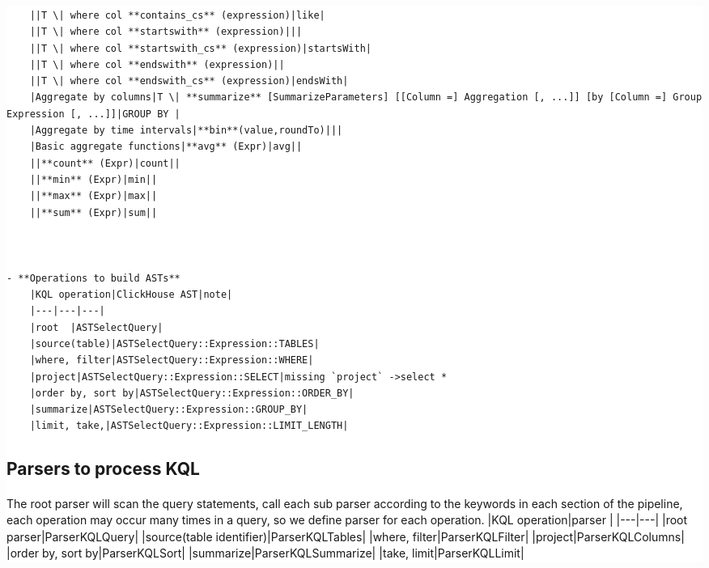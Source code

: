        ||T \| where col **contains_cs** (expression)|like|
        ||T \| where col **startswith** (expression)|||
        ||T \| where col **startswith_cs** (expression)|startsWith|
        ||T \| where col **endswith** (expression)||
        ||T \| where col **endswith_cs** (expression)|endsWith|
        |Aggregate by columns|T \| **summarize** [SummarizeParameters] [[Column =] Aggregation [, ...]] [by [Column =] GroupExpression [, ...]]|GROUP BY |
        |Aggregate by time intervals|**bin**(value,roundTo)|||
        |Basic aggregate functions|**avg** (Expr)|avg||
        ||**count** (Expr)|count||
        ||**min** (Expr)|min||
        ||**max** (Expr)|max||
        ||**sum** (Expr)|sum||
    


    - **Operations to build ASTs**  
        |KQL operation|ClickHouse AST|note|
        |---|---|---|
        |root  |ASTSelectQuery|
        |source(table)|ASTSelectQuery::Expression::TABLES|
        |where, filter|ASTSelectQuery::Expression::WHERE|
        |project|ASTSelectQuery::Expression::SELECT|missing `project` ->select *
        |order by, sort by|ASTSelectQuery::Expression::ORDER_BY|
        |summarize|ASTSelectQuery::Expression::GROUP_BY|
        |limit, take,|ASTSelectQuery::Expression::LIMIT_LENGTH|


## Parsers to process KQL
The root  parser will scan the query statements, call each sub parser according to the keywords in each section of the pipeline, each operation may occur many times in a query, so we define parser for each operation. 
|KQL operation|parser |
|---|---|
|root parser|ParserKQLQuery|
|source(table identifier)|ParserKQLTables|
|where, filter|ParserKQLFilter|
|project|ParserKQLColumns|
|order by, sort by|ParserKQLSort|
|summarize|ParserKQLSummarize|
|take, limit|ParserKQLLimit|
